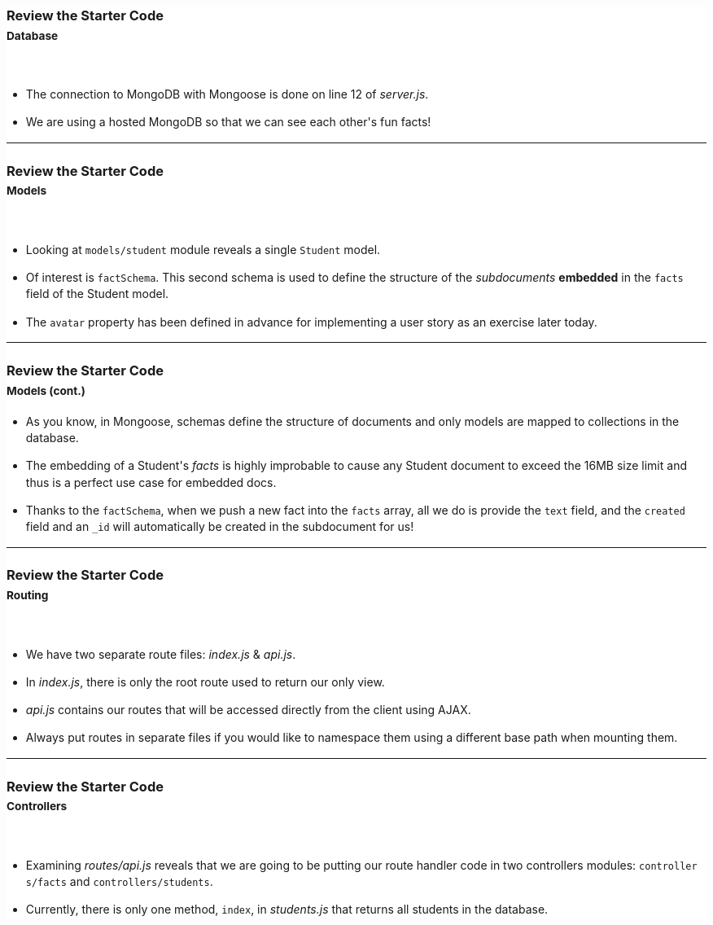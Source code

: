 ### Review the Starter Code<br><small>Database</small>
<br>

- The connection to MongoDB with Mongoose is done on line 12 of _server.js_.

- We are using a hosted MongoDB so that we can see each other's fun facts!

---
### Review the Starter Code<br><small>Models</small>
<br>

- Looking at `models/student` module reveals a single `Student` model.

- Of interest is `factSchema`. This second schema is used to define the structure of the _subdocuments_ **embedded** in the `facts` field of the Student model.

- The `avatar` property has been defined in advance for implementing a user story as an exercise later today.

---
### Review the Starter Code<br><small>Models (cont.)</small>

- As you know, in Mongoose, schemas define the structure of documents and only models are mapped to collections in the database.

- The embedding of a Student's _facts_ is highly improbable to cause any Student document to exceed the 16MB size limit and thus is a perfect use case for embedded docs.

- Thanks to the `factSchema`, when we push a new fact into the `facts` array, all we do is provide the `text` field, and the `created` field and an `_id` will automatically be created in the subdocument for us!

---
### Review the Starter Code<br><small>Routing</small>
<br>

- We have two separate route files: _index.js_ & _api.js_.

- In _index.js_, there is only the root route used to return our only view.

- _api.js_ contains our routes that will be accessed directly from the client using AJAX.

- Always put routes in separate files if you would like to namespace them using a different base path when mounting them.

---

### Review the Starter Code<br><small>Controllers</small>
<br>

- Examining _routes/api.js_ reveals that we are going to be putting our route handler code in two controllers modules: `controllers/facts` and `controllers/students`.

- Currently, there is only one method, `index`, in _students.js_ that returns all students in the database.
